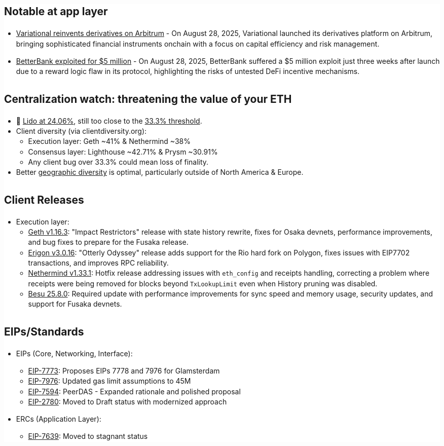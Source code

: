 ## Notable at app layer

* [Variational reinvents derivatives on Arbitrum](https://blog.arbitrum.io/author/bessie/) - On August 28, 2025, Variational launched its derivatives platform on Arbitrum, bringing sophisticated financial instruments onchain with a focus on capital efficiency and risk management.

* [BetterBank exploited for $5 million](https://rekt.news/betterbank-rekt) - On August 28, 2025, BetterBank suffered a $5 million exploit just three weeks after launch due to a reward logic flaw in its protocol, highlighting the risks of untested DeFi incentive mechanisms.


## Centralization watch: threatening the value of your ETH

* 🚨 [Lido at 24.06%](https://dune.com/hildobby/eth2-staking), still too close to the [33.3% threshold](https://notes.ethereum.org/@djrtwo/risks-of-lsd).
* Client diversity (via clientdiversity.org):
  * Execution layer: Geth ~41% & Nethermind ~38%
  * Consensus layer: Lighthouse ~42.71% & Prysm ~30.91%
  * Any client bug over 33.3% could mean loss of finality.
* Better [geographic diversity](https://nodewatch.io/) is optimal, particularly outside of North America & Europe.

## Client Releases

* Execution layer:
  * [Geth v1.16.3](https://github.com/ethereum/go-ethereum/releases/tag/v1.16.3): "Impact Restrictors" release with state history rewrite, fixes for Osaka devnets, performance improvements, and bug fixes to prepare for the Fusaka release.
  * [Erigon v3.0.16](https://github.com/erigontech/erigon/releases/tag/v3.0.16): "Otterly Odyssey" release adds support for the Rio hard fork on Polygon, fixes issues with EIP7702 transactions, and improves RPC reliability.
  * [Nethermind v1.33.1](https://github.com/NethermindEth/nethermind/releases/tag/1.33.1): Hotfix release addressing issues with `eth_config` and receipts handling, correcting a problem where receipts were being removed for blocks beyond `TxLookupLimit` even when History pruning was disabled.
  * [Besu 25.8.0](https://github.com/hyperledger/besu/releases/tag/25.8.0): Required update with performance improvements for sync speed and memory usage, security updates, and support for Fusaka devnets.

## EIPs/Standards

* EIPs (Core, Networking, Interface):
  * [EIP-7773](https://github.com/ethereum/EIPs/commit/8553e5e1d468a981425a9a91ec2b8c8d3e3d8ee8): Proposes EIPs 7778 and 7976 for Glamsterdam
  * [EIP-7976](https://github.com/ethereum/EIPs/commit/c582d21e5075522a6d5852f53156045f1c77f86d): Updated gas limit assumptions to 45M
  * [EIP-7594](https://github.com/ethereum/EIPs/commit/ff212a26b1a4886b18fdf82a48ec4533b60e902a): PeerDAS - Expanded rationale and polished proposal
  * [EIP-2780](https://github.com/ethereum/EIPs/commit/2737b7c86d0dd024dd8a56545002fea732cbabf9): Moved to Draft status with modernized approach

* ERCs (Application Layer):
  * [EIP-7639](https://github.com/ethereum/EIPs/commit/e40548b25d65f0fc227d1f73dcc8fd0b19314aae): Moved to stagnant status
